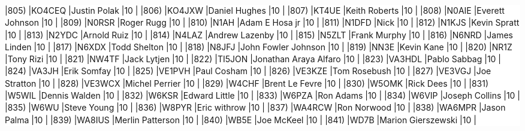 |805)  |KO4CEQ           |Justin Polak                  |10    |
|806)  |KO4JXW           |Daniel Hughes                 |10    |
|807)  |KT4UE            |Keith Roberts                 |10    |
|808)  |N0AIE            |Everett Johnson               |10    |
|809)  |N0RSR            |Roger Rugg                    |10    |
|810)  |N1AH             |Adam E Hosa jr                |10    |
|811)  |N1DFD            |Nick                          |10    |
|812)  |N1KJS            |Kevin Spratt                  |10    |
|813)  |N2YDC            |Arnold Ruiz                   |10    |
|814)  |N4LAZ            |Andrew Lazenby                |10    |
|815)  |N5ZLT            |Frank Murphy                  |10    |
|816)  |N6NRD            |James Linden                  |10    |
|817)  |N6XDX            |Todd Shelton                  |10    |
|818)  |N8JFJ            |John Fowler Johnson           |10    |
|819)  |NN3E             |Kevin Kane                    |10    |
|820)  |NR1Z             |Tony Rizi                     |10    |
|821)  |NW4TF            |Jack Lytjen                   |10    |
|822)  |TI5JON           |Jonathan Araya Alfaro         |10    |
|823)  |VA3HDL           |Pablo Sabbag                  |10    |
|824)  |VA3JH            |Erik Somfay                   |10    |
|825)  |VE1PVH           |Paul Cosham                   |10    |
|826)  |VE3KZE           |Tom Rosebush                  |10    |
|827)  |VE3VGJ           |Joe Stratton                  |10    |
|828)  |VE3WCX           |Michel Perrier                |10    |
|829)  |W4CHF            |Brent Le Fevre                |10    |
|830)  |W5OMK            |Rick Dees                     |10    |
|831)  |W5WIL            |Dennis Walden                 |10    |
|832)  |W6KSR            |Edward Little                 |10    |
|833)  |W6PZA            |Ron Adams                     |10    |
|834)  |W6VIP            |Joseph Collins                |10    |
|835)  |W6WU             |Steve Young                   |10    |
|836)  |W8PYR            |Eric withrow                  |10    |
|837)  |WA4RCW           |Ron Norwood                   |10    |
|838)  |WA6MPR           |Jason Palma                   |10    |
|839)  |WA8IUS           |Merlin Patterson              |10    |
|840)  |WB5E             |Joe McKeel                    |10    |
|841)  |WD7B             |Marion Gierszewski            |10    |